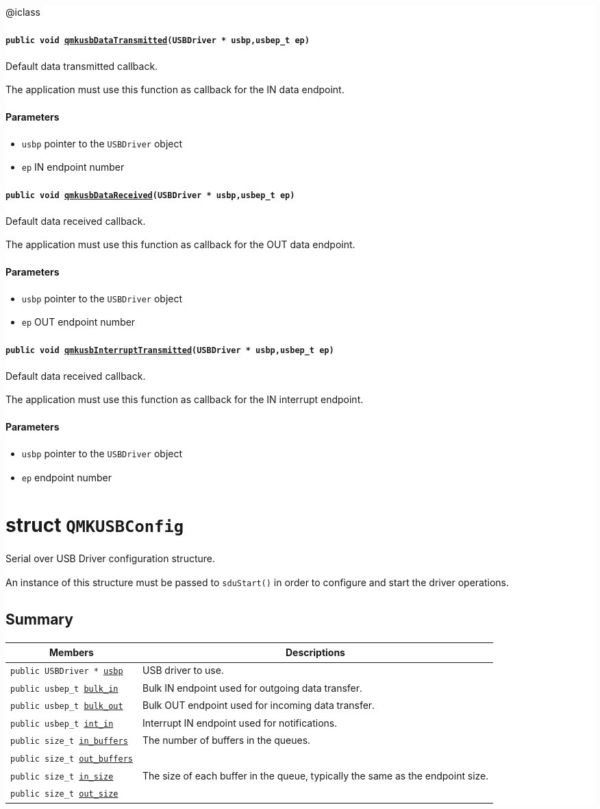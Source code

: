 @iclass

#### `public void `[`qmkusbDataTransmitted`](#group___s_e_r_i_a_l___u_s_b_1ga2baecc9d4f4ec49c7e26b5dd0740c7cd)`(USBDriver * usbp,usbep_t ep)` 

Default data transmitted callback.

The application must use this function as callback for the IN data endpoint.

#### Parameters
* `usbp` pointer to the `USBDriver` object 

* `ep` IN endpoint number

#### `public void `[`qmkusbDataReceived`](#group___s_e_r_i_a_l___u_s_b_1gafb6e37d8a2dd4fe37aabf86d18275546)`(USBDriver * usbp,usbep_t ep)` 

Default data received callback.

The application must use this function as callback for the OUT data endpoint.

#### Parameters
* `usbp` pointer to the `USBDriver` object 

* `ep` OUT endpoint number

#### `public void `[`qmkusbInterruptTransmitted`](#group___s_e_r_i_a_l___u_s_b_1ga67ee1fd2c4129831dc15194d5284cf52)`(USBDriver * usbp,usbep_t ep)` 

Default data received callback.

The application must use this function as callback for the IN interrupt endpoint.

#### Parameters
* `usbp` pointer to the `USBDriver` object 

* `ep` endpoint number

# struct `QMKUSBConfig` 

Serial over USB Driver configuration structure.

An instance of this structure must be passed to `sduStart()` in order to configure and start the driver operations.

## Summary

 Members                        | Descriptions                                
--------------------------------|---------------------------------------------
`public USBDriver * `[`usbp`](#struct_q_m_k_u_s_b_config_1ada1ea0b2aba306995949dbaa24fdf71d) | USB driver to use.
`public usbep_t `[`bulk_in`](#struct_q_m_k_u_s_b_config_1afa43b7b434054546af9f4ec651c5f97e) | Bulk IN endpoint used for outgoing data transfer.
`public usbep_t `[`bulk_out`](#struct_q_m_k_u_s_b_config_1a88cf95319b2e27fb5bcdb6d3bb116ba5) | Bulk OUT endpoint used for incoming data transfer.
`public usbep_t `[`int_in`](#struct_q_m_k_u_s_b_config_1a475ce337f1cac40f24657c2030a2f268) | Interrupt IN endpoint used for notifications.
`public size_t `[`in_buffers`](#struct_q_m_k_u_s_b_config_1a983983e0ca22143fd32e8dc3383c174e) | The number of buffers in the queues.
`public size_t `[`out_buffers`](#struct_q_m_k_u_s_b_config_1a481eeab48689523b99a95e1666b2cb96) | 
`public size_t `[`in_size`](#struct_q_m_k_u_s_b_config_1a600c0d75ca3fa7bafc2e38ce9bb0bf6e) | The size of each buffer in the queue, typically the same as the endpoint size.
`public size_t `[`out_size`](#struct_q_m_k_u_s_b_config_1ac5e66af2f4fed2cf04fcbd77f1114bfb) | 